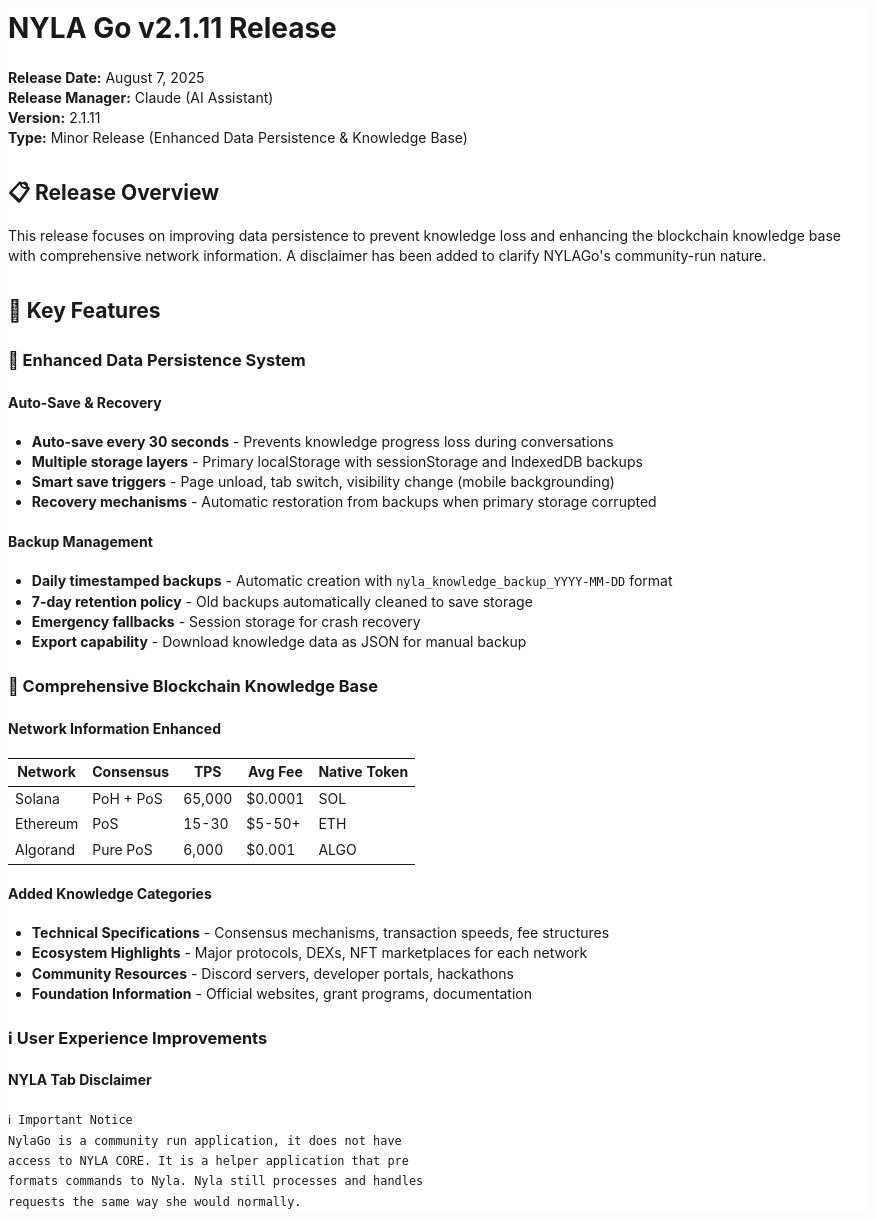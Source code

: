 # NYLA Go v2.1.11 Release

**Release Date:** August 7, 2025  
**Release Manager:** Claude (AI Assistant)  
**Version:** 2.1.11  
**Type:** Minor Release (Enhanced Data Persistence & Knowledge Base)

## 📋 Release Overview

This release focuses on improving data persistence to prevent knowledge loss and enhancing the blockchain knowledge base with comprehensive network information. A disclaimer has been added to clarify NYLAGo's community-run nature.

## 🚀 Key Features

### 💾 Enhanced Data Persistence System

#### Auto-Save & Recovery
- **Auto-save every 30 seconds** - Prevents knowledge progress loss during conversations
- **Multiple storage layers** - Primary localStorage with sessionStorage and IndexedDB backups
- **Smart save triggers** - Page unload, tab switch, visibility change (mobile backgrounding)
- **Recovery mechanisms** - Automatic restoration from backups when primary storage corrupted

#### Backup Management
- **Daily timestamped backups** - Automatic creation with `nyla_knowledge_backup_YYYY-MM-DD` format
- **7-day retention policy** - Old backups automatically cleaned to save storage
- **Emergency fallbacks** - Session storage for crash recovery
- **Export capability** - Download knowledge data as JSON for manual backup

### 🔗 Comprehensive Blockchain Knowledge Base

#### Network Information Enhanced
| Network | Consensus | TPS | Avg Fee | Native Token |
|---------|-----------|-----|---------|--------------|
| Solana | PoH + PoS | 65,000 | $0.0001 | SOL |
| Ethereum | PoS | 15-30 | $5-50+ | ETH |
| Algorand | Pure PoS | 6,000 | $0.001 | ALGO |

#### Added Knowledge Categories
- **Technical Specifications** - Consensus mechanisms, transaction speeds, fee structures
- **Ecosystem Highlights** - Major protocols, DEXs, NFT marketplaces for each network
- **Community Resources** - Discord servers, developer portals, hackathons
- **Foundation Information** - Official websites, grant programs, documentation

### ℹ️ User Experience Improvements

#### NYLA Tab Disclaimer
```
ℹ️ Important Notice
NylaGo is a community run application, it does not have 
access to NYLA CORE. It is a helper application that pre 
formats commands to Nyla. Nyla still processes and handles 
requests the same way she would normally.
```
